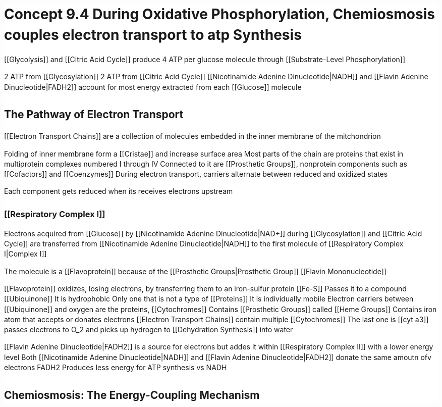 # Concept 9.4 During Oxidative Phosphorylation, Chemiosmosis couples electron transport to atp Synthesis

[[Glycolysis]] and [[Citric Acid Cycle]] produce 4 ATP per glucose molecule through [[Substrate-Level Phosphorylation]]

2 ATP from [[Glycosylation]] 
2 ATP from [[Citric Acid Cycle]]
[[Nicotinamide Adenine Dinucleotide|NADH]] and [[Flavin Adenine Dinucleotide|FADH2]] account for most energy extracted from each [[Glucose]] molecule

## The Pathway of Electron Transport

[[Electron Transport Chains]] are a collection of molecules embedded in the inner membrane of the mitchondrion

Folding of inner membrane form a [[Cristae]] and increase surface area
Most parts of the chain are proteins that exist in multiprotein complexes numbered I through IV
Connected to it are [[Prosthetic Groups]], nonprotein components such as [[Cofactors]] and [[Coenzymes]] 
During electron transport, carriers alternate between reduced and oxidized states

Each component gets reduced when its receives electrons upstream

### [[Respiratory Complex I]] 

Electrons acquired from [[Glucose]] by [[Nicotinamide Adenine Dinucleotide|NAD+]] during [[Glycosylation]] and [[Citric Acid Cycle]] are transferred from [[Nicotinamide Adenine Dinucleotide|NADH]] to the first molecule of [[Respiratory Complex I|Complex I]]

The molecule is a [[Flavoprotein]] because of the [[Prosthetic Groups|Prosthetic Group]] [[Flavin Mononucleotide]]

[[Flavoprotein]] oxidizes, losing electrons, by transferring them to an iron-sulfur protein [[Fe-S]]
Passes it to a compound [[Ubiquinone]]
	It is hydrophobic
	Only one that is not a type of [[Proteins]]
	It is individually mobile 
Electron carriers between [[Ubiquinone]] and oxygen are the proteins, [[Cytochromes]]
	Contains [[Prosthetic Groups]] called [[Heme Groups]]
		Contains iron atom that accepts or donates electrons
[[Electron Transport Chains]] contain multiple [[Cytochromes]]
The last one is [[cyt a3]] passes electrons to O_2 and picks up hydrogen to [[Dehydration Synthesis]] into water

[[Flavin Adenine Dinucleotide|FADH2]] is a source for electrons but addes it within [[Respiratory Complex II]] with a lower energy level
Both [[Nicotinamide Adenine Dinucleotide|NADH]] and [[Flavin Adenine Dinucleotide|FADH2]] donate the same amoutn ofv electrons 
FADH2 Produces less energy for ATP synthesis vs NADH

## Chemiosmosis: The Energy-Coupling Mechanism

